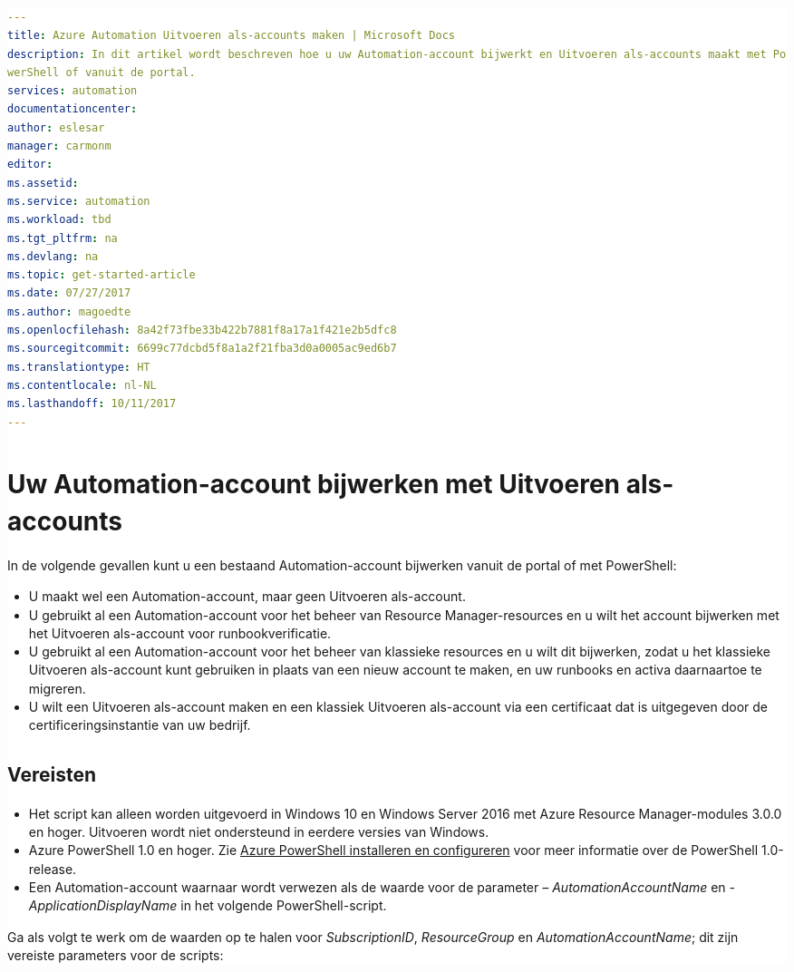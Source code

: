 ```yaml
---
title: Azure Automation Uitvoeren als-accounts maken | Microsoft Docs
description: In dit artikel wordt beschreven hoe u uw Automation-account bijwerkt en Uitvoeren als-accounts maakt met PowerShell of vanuit de portal.
services: automation
documentationcenter: 
author: eslesar
manager: carmonm
editor: 
ms.assetid: 
ms.service: automation
ms.workload: tbd
ms.tgt_pltfrm: na
ms.devlang: na
ms.topic: get-started-article
ms.date: 07/27/2017
ms.author: magoedte
ms.openlocfilehash: 8a42f73fbe33b422b7881f8a17a1f421e2b5dfc8
ms.sourcegitcommit: 6699c77dcbd5f8a1a2f21fba3d0a0005ac9ed6b7
ms.translationtype: HT
ms.contentlocale: nl-NL
ms.lasthandoff: 10/11/2017
---
```

# <a name="update-your-automation-account-authentication-with-run-as-accounts"></a>Uw Automation-account bijwerken met Uitvoeren als-accounts 
In de volgende gevallen kunt u een bestaand Automation-account bijwerken vanuit de portal of met PowerShell:

* U maakt wel een Automation-account, maar geen Uitvoeren als-account.
* U gebruikt al een Automation-account voor het beheer van Resource Manager-resources en u wilt het account bijwerken met het Uitvoeren als-account voor runbookverificatie.
* U gebruikt al een Automation-account voor het beheer van klassieke resources en u wilt dit bijwerken, zodat u het klassieke Uitvoeren als-account kunt gebruiken in plaats van een nieuw account te maken, en uw runbooks en activa daarnaartoe te migreren.   
* U wilt een Uitvoeren als-account maken en een klassiek Uitvoeren als-account via een certificaat dat is uitgegeven door de certificeringsinstantie van uw bedrijf.

## <a name="prerequisites"></a>Vereisten

* Het script kan alleen worden uitgevoerd in Windows 10 en Windows Server 2016 met Azure Resource Manager-modules 3.0.0 en hoger. Uitvoeren wordt niet ondersteund in eerdere versies van Windows.
* Azure PowerShell 1.0 en hoger. Zie [Azure PowerShell installeren en configureren](/powershell/azureps-cmdlets-docs) voor meer informatie over de PowerShell 1.0-release.
* Een Automation-account waarnaar wordt verwezen als de waarde voor de parameter *– AutomationAccountName* en *- ApplicationDisplayName* in het volgende PowerShell-script.

Ga als volgt te werk om de waarden op te halen voor *SubscriptionID*, *ResourceGroup* en *AutomationAccountName*; dit zijn vereiste parameters voor de scripts:
